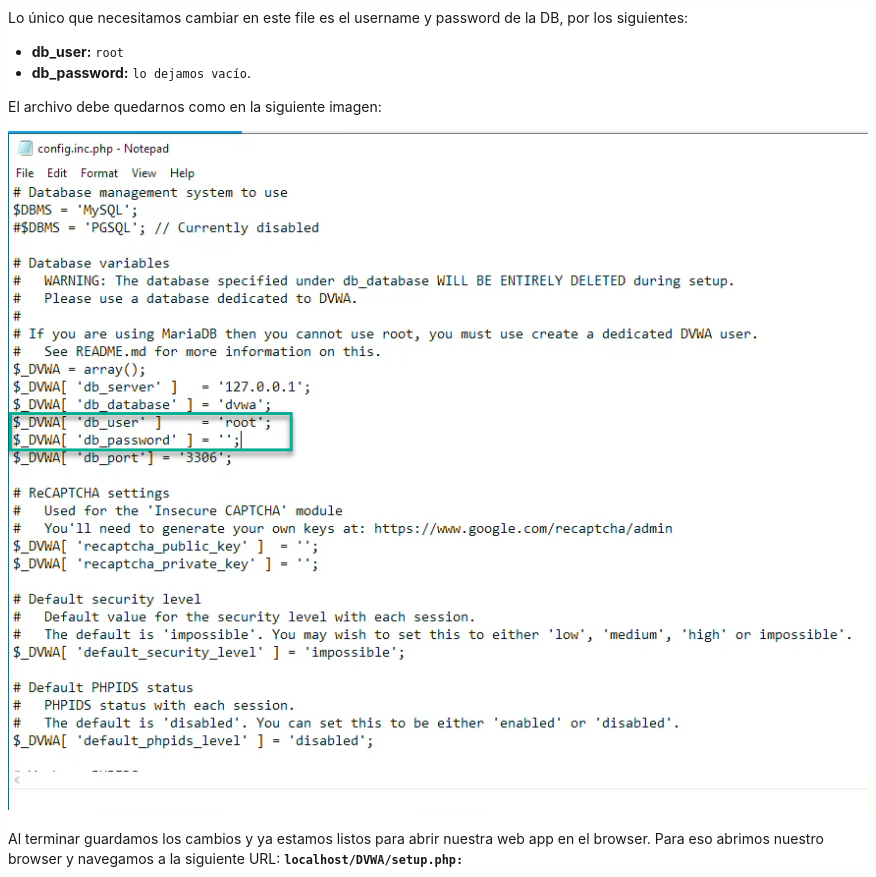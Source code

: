 Lo único que necesitamos cambiar en este file es el username y password de la DB, por los siguientes:

* **db\_user:** `root`
* **db\_password:** `lo dejamos vacío`.

El archivo debe quedarnos como en la siguiente imagen:

![](../.gitbook/assets/image%20%28206%29.png)

Al terminar guardamos los cambios y ya estamos listos para abrir nuestra web app en el browser. Para eso abrimos nuestro browser y navegamos a la siguiente URL: **`localhost/DVWA/setup.php:`**
